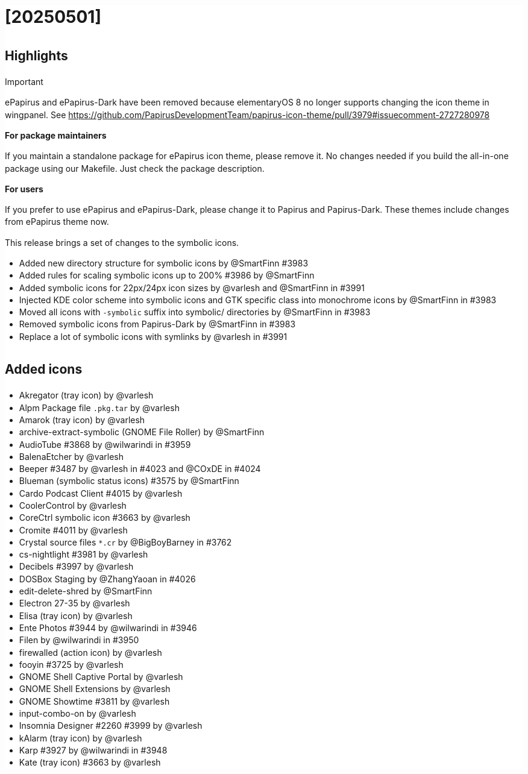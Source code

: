[20250501]
==========

## Highlights

> [!IMPORTANT]
> ePapirus and ePapirus-Dark have been removed because elementaryOS 8 no longer supports changing the icon theme in wingpanel. See https://github.com/PapirusDevelopmentTeam/papirus-icon-theme/pull/3979#issuecomment-2727280978
>
> **For package maintainers**
>
> If you maintain a standalone package for ePapirus icon theme, please remove it. No changes needed if you build the all-in-one package using our Makefile. Just check the package description.
>
> **For users**
>
> If you prefer to use ePapirus and ePapirus-Dark, please change it to Papirus and Papirus-Dark. These themes include changes from ePapirus theme now.

This release brings a set of changes to the symbolic icons.

- Added new directory structure for symbolic icons by @SmartFinn #3983
- Added rules for scaling symbolic icons up to 200% #3986 by @SmartFinn
- Added symbolic icons for 22px/24px icon sizes by @varlesh and @SmartFinn in #3991
- Injected KDE color scheme into symbolic icons and GTK specific class into monochrome icons by @SmartFinn in #3983
- Moved all icons with `-symbolic` suffix into symbolic/ directories by @SmartFinn in #3983
- Removed symbolic icons from Papirus-Dark by @SmartFinn in #3983
- Replace a lot of symbolic icons with symlinks by @varlesh in #3991

## Added icons

- Akregator (tray icon) by @varlesh
- Alpm Package file `.pkg.tar` by @varlesh
- Amarok (tray icon) by @varlesh
- archive-extract-symbolic (GNOME File Roller) by @SmartFinn
- AudioTube #3868 by @wilwarindi in #3959
- BalenaEtcher by @varlesh
- Beeper #3487 by @varlesh in #4023 and @COxDE in #4024
- Blueman (symbolic status icons) #3575 by @SmartFinn
- Cardo Podcast Client #4015 by @varlesh
- CoolerControl by @varlesh
- CoreCtrl symbolic icon #3663 by @varlesh
- Cromite #4011 by @varlesh
- Crystal source files `*.cr` by @BigBoyBarney in #3762
- cs-nightlight #3981 by @varlesh
- Decibels #3997 by @varlesh
- DOSBox Staging by @ZhangYaoan in #4026
- edit-delete-shred by @SmartFinn
- Electron 27-35 by @varlesh
- Elisa (tray icon) by @varlesh
- Ente Photos #3944 by @wilwarindi in #3946
- Filen by @wilwarindi in #3950
- firewalled (action icon) by @varlesh
- fooyin #3725 by @varlesh
- GNOME Shell Captive Portal by @varlesh
- GNOME Shell Extensions by @varlesh
- GNOME Showtime #3811 by @varlesh
- input-combo-on by @varlesh
- Insomnia Designer #2260 #3999 by @varlesh
- kAlarm (tray icon) by @varlesh
- Karp #3927 by @wilwarindi in #3948
- Kate (tray icon) #3663 by @varlesh